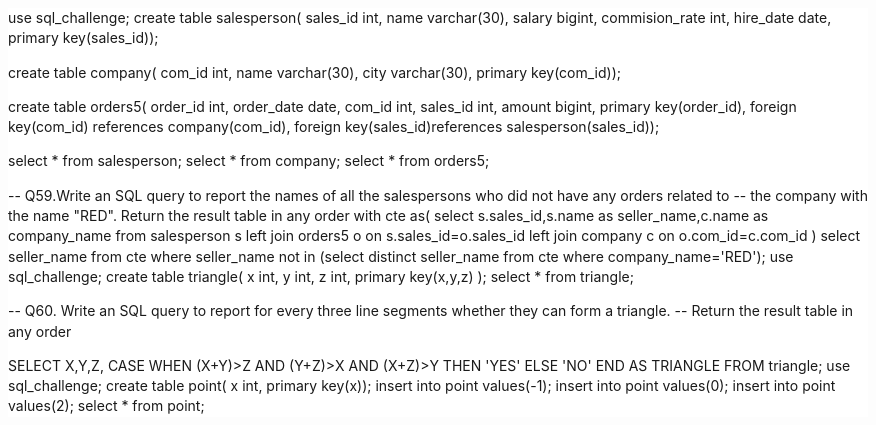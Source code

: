 use sql_challenge;
create table salesperson(
sales_id int,
name varchar(30),
salary bigint,
commision_rate int,
hire_date date,
primary key(sales_id));


create table company(
com_id int,
name varchar(30),
city varchar(30),
primary key(com_id));

create table orders5(
order_id int,
order_date date,
com_id int,
sales_id int,
amount bigint,
primary key(order_id),
foreign key(com_id) references company(com_id),
foreign key(sales_id)references salesperson(sales_id));

select * from salesperson;
select * from company;
select * from orders5;

-- Q59.Write an SQL query to report the names of all the salespersons who did not have any orders related to
-- the company with the name "RED". Return the result table in any order
with cte as(
select s.sales_id,s.name as seller_name,c.name as company_name
from salesperson s left join orders5 o on s.sales_id=o.sales_id left join company c on o.com_id=c.com_id
)
select seller_name 
from cte where seller_name not in (select distinct seller_name from cte where company_name='RED');
use sql_challenge;
create table triangle(
x int,
y int,
z int,
primary key(x,y,z)
);
select * from triangle;

-- Q60. Write an SQL query to report for every three line segments whether they can form a triangle.
-- Return the result table in any order

SELECT X,Y,Z,
CASE WHEN (X+Y)>Z  AND (Y+Z)>X AND (X+Z)>Y THEN 'YES' ELSE 'NO' END AS TRIANGLE
FROM triangle;
use sql_challenge;
create table point(
x int,
primary key(x));
insert into point values(-1);
insert into point values(0);
insert into point values(2);
select * from point;
